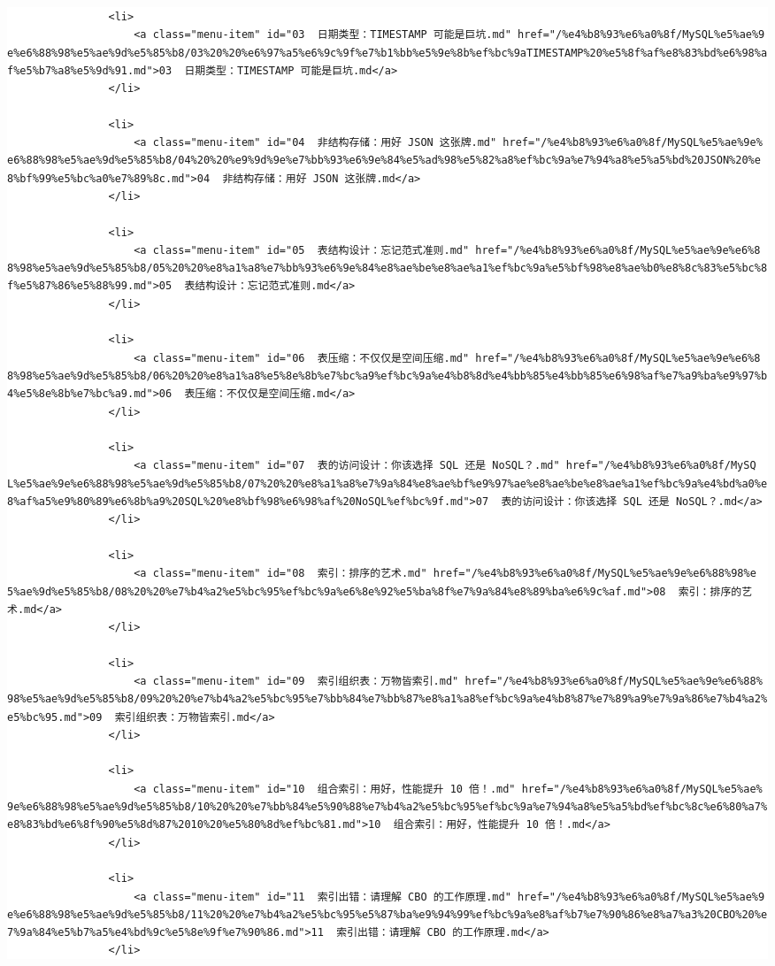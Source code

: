                     <li>
                        <a class="menu-item" id="03  日期类型：TIMESTAMP 可能是巨坑.md" href="/%e4%b8%93%e6%a0%8f/MySQL%e5%ae%9e%e6%88%98%e5%ae%9d%e5%85%b8/03%20%20%e6%97%a5%e6%9c%9f%e7%b1%bb%e5%9e%8b%ef%bc%9aTIMESTAMP%20%e5%8f%af%e8%83%bd%e6%98%af%e5%b7%a8%e5%9d%91.md">03  日期类型：TIMESTAMP 可能是巨坑.md</a>
                    </li>
                    
                    <li>
                        <a class="menu-item" id="04  非结构存储：用好 JSON 这张牌.md" href="/%e4%b8%93%e6%a0%8f/MySQL%e5%ae%9e%e6%88%98%e5%ae%9d%e5%85%b8/04%20%20%e9%9d%9e%e7%bb%93%e6%9e%84%e5%ad%98%e5%82%a8%ef%bc%9a%e7%94%a8%e5%a5%bd%20JSON%20%e8%bf%99%e5%bc%a0%e7%89%8c.md">04  非结构存储：用好 JSON 这张牌.md</a>
                    </li>
                    
                    <li>
                        <a class="menu-item" id="05  表结构设计：忘记范式准则.md" href="/%e4%b8%93%e6%a0%8f/MySQL%e5%ae%9e%e6%88%98%e5%ae%9d%e5%85%b8/05%20%20%e8%a1%a8%e7%bb%93%e6%9e%84%e8%ae%be%e8%ae%a1%ef%bc%9a%e5%bf%98%e8%ae%b0%e8%8c%83%e5%bc%8f%e5%87%86%e5%88%99.md">05  表结构设计：忘记范式准则.md</a>
                    </li>
                    
                    <li>
                        <a class="menu-item" id="06  表压缩：不仅仅是空间压缩.md" href="/%e4%b8%93%e6%a0%8f/MySQL%e5%ae%9e%e6%88%98%e5%ae%9d%e5%85%b8/06%20%20%e8%a1%a8%e5%8e%8b%e7%bc%a9%ef%bc%9a%e4%b8%8d%e4%bb%85%e4%bb%85%e6%98%af%e7%a9%ba%e9%97%b4%e5%8e%8b%e7%bc%a9.md">06  表压缩：不仅仅是空间压缩.md</a>
                    </li>
                    
                    <li>
                        <a class="menu-item" id="07  表的访问设计：你该选择 SQL 还是 NoSQL？.md" href="/%e4%b8%93%e6%a0%8f/MySQL%e5%ae%9e%e6%88%98%e5%ae%9d%e5%85%b8/07%20%20%e8%a1%a8%e7%9a%84%e8%ae%bf%e9%97%ae%e8%ae%be%e8%ae%a1%ef%bc%9a%e4%bd%a0%e8%af%a5%e9%80%89%e6%8b%a9%20SQL%20%e8%bf%98%e6%98%af%20NoSQL%ef%bc%9f.md">07  表的访问设计：你该选择 SQL 还是 NoSQL？.md</a>
                    </li>
                    
                    <li>
                        <a class="menu-item" id="08  索引：排序的艺术.md" href="/%e4%b8%93%e6%a0%8f/MySQL%e5%ae%9e%e6%88%98%e5%ae%9d%e5%85%b8/08%20%20%e7%b4%a2%e5%bc%95%ef%bc%9a%e6%8e%92%e5%ba%8f%e7%9a%84%e8%89%ba%e6%9c%af.md">08  索引：排序的艺术.md</a>
                    </li>
                    
                    <li>
                        <a class="menu-item" id="09  索引组织表：万物皆索引.md" href="/%e4%b8%93%e6%a0%8f/MySQL%e5%ae%9e%e6%88%98%e5%ae%9d%e5%85%b8/09%20%20%e7%b4%a2%e5%bc%95%e7%bb%84%e7%bb%87%e8%a1%a8%ef%bc%9a%e4%b8%87%e7%89%a9%e7%9a%86%e7%b4%a2%e5%bc%95.md">09  索引组织表：万物皆索引.md</a>
                    </li>
                    
                    <li>
                        <a class="menu-item" id="10  组合索引：用好，性能提升 10 倍！.md" href="/%e4%b8%93%e6%a0%8f/MySQL%e5%ae%9e%e6%88%98%e5%ae%9d%e5%85%b8/10%20%20%e7%bb%84%e5%90%88%e7%b4%a2%e5%bc%95%ef%bc%9a%e7%94%a8%e5%a5%bd%ef%bc%8c%e6%80%a7%e8%83%bd%e6%8f%90%e5%8d%87%2010%20%e5%80%8d%ef%bc%81.md">10  组合索引：用好，性能提升 10 倍！.md</a>
                    </li>
                    
                    <li>
                        <a class="menu-item" id="11  索引出错：请理解 CBO 的工作原理.md" href="/%e4%b8%93%e6%a0%8f/MySQL%e5%ae%9e%e6%88%98%e5%ae%9d%e5%85%b8/11%20%20%e7%b4%a2%e5%bc%95%e5%87%ba%e9%94%99%ef%bc%9a%e8%af%b7%e7%90%86%e8%a7%a3%20CBO%20%e7%9a%84%e5%b7%a5%e4%bd%9c%e5%8e%9f%e7%90%86.md">11  索引出错：请理解 CBO 的工作原理.md</a>
                    </li>
                    